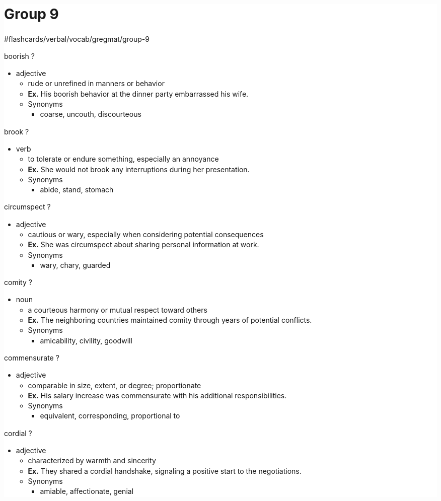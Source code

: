 # Group 9
#flashcards/verbal/vocab/gregmat/group-9

boorish
?
- adjective
	- rude or unrefined in manners or behavior
	- **Ex.** His boorish behavior at the dinner party embarrassed his wife.
	- Synonyms
		- coarse, uncouth, discourteous


brook
?
- verb
	- to tolerate or endure something, especially an annoyance
	- **Ex.** She would not brook any interruptions during her presentation.
	- Synonyms
		- abide, stand, stomach


circumspect
?
- adjective
	- cautious or wary, especially when considering potential consequences
	- **Ex.** She was circumspect about sharing personal information at work.
	- Synonyms
		- wary, chary, guarded


comity
?
- noun
	- a courteous harmony or mutual respect toward others
	- **Ex.** The neighboring countries maintained comity through years of potential conflicts.
	- Synonyms
		- amicability, civility, goodwill


commensurate
?
- adjective
	- comparable in size, extent, or degree; proportionate
	- **Ex.** His salary increase was commensurate with his additional responsibilities.
	- Synonyms
		- equivalent, corresponding, proportional to


cordial
?
- adjective
	- characterized by warmth and sincerity
	- **Ex.** They shared a cordial handshake, signaling a positive start to the negotiations.
	- Synonyms
		- amiable, affectionate, genial
